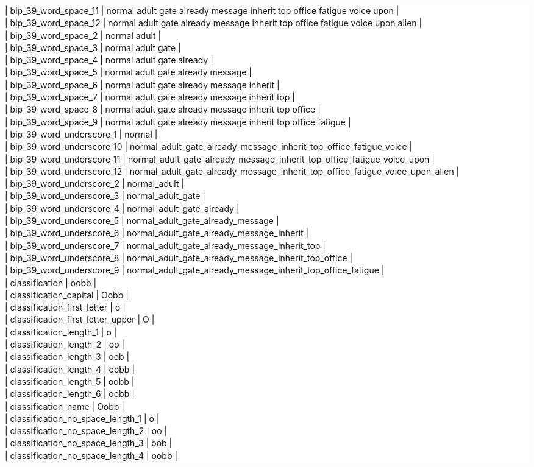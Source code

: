 | bip_39_word_space_11 | normal adult gate already message inherit top office fatigue voice upon |  
| bip_39_word_space_12 | normal adult gate already message inherit top office fatigue voice upon alien |  
| bip_39_word_space_2 | normal adult |  
| bip_39_word_space_3 | normal adult gate |  
| bip_39_word_space_4 | normal adult gate already |  
| bip_39_word_space_5 | normal adult gate already message |  
| bip_39_word_space_6 | normal adult gate already message inherit |  
| bip_39_word_space_7 | normal adult gate already message inherit top |  
| bip_39_word_space_8 | normal adult gate already message inherit top office |  
| bip_39_word_space_9 | normal adult gate already message inherit top office fatigue |  
| bip_39_word_underscore_1 | normal |  
| bip_39_word_underscore_10 | normal_adult_gate_already_message_inherit_top_office_fatigue_voice |  
| bip_39_word_underscore_11 | normal_adult_gate_already_message_inherit_top_office_fatigue_voice_upon |  
| bip_39_word_underscore_12 | normal_adult_gate_already_message_inherit_top_office_fatigue_voice_upon_alien |  
| bip_39_word_underscore_2 | normal_adult |  
| bip_39_word_underscore_3 | normal_adult_gate |  
| bip_39_word_underscore_4 | normal_adult_gate_already |  
| bip_39_word_underscore_5 | normal_adult_gate_already_message |  
| bip_39_word_underscore_6 | normal_adult_gate_already_message_inherit |  
| bip_39_word_underscore_7 | normal_adult_gate_already_message_inherit_top |  
| bip_39_word_underscore_8 | normal_adult_gate_already_message_inherit_top_office |  
| bip_39_word_underscore_9 | normal_adult_gate_already_message_inherit_top_office_fatigue |  
| classification | oobb |  
| classification_capital | Oobb |  
| classification_first_letter | o |  
| classification_first_letter_upper | O |  
| classification_length_1 | o |  
| classification_length_2 | oo |  
| classification_length_3 | oob |  
| classification_length_4 | oobb |  
| classification_length_5 | oobb |  
| classification_length_6 | oobb |  
| classification_name | Oobb |  
| classification_no_space_length_1 | o |  
| classification_no_space_length_2 | oo |  
| classification_no_space_length_3 | oob |  
| classification_no_space_length_4 | oobb |  
